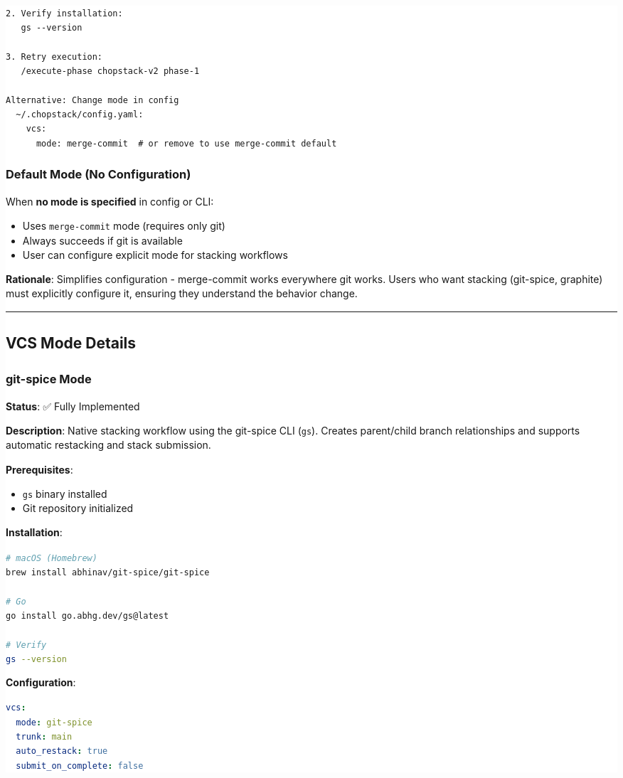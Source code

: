 ```
2. Verify installation:
   gs --version

3. Retry execution:
   /execute-phase chopstack-v2 phase-1

Alternative: Change mode in config
  ~/.chopstack/config.yaml:
    vcs:
      mode: merge-commit  # or remove to use merge-commit default
```

### Default Mode (No Configuration)

When **no mode is specified** in config or CLI:

- Uses `merge-commit` mode (requires only git)
- Always succeeds if git is available
- User can configure explicit mode for stacking workflows

**Rationale**: Simplifies configuration - merge-commit works everywhere git works. Users who want stacking (git-spice, graphite) must explicitly configure it, ensuring they understand the behavior change.

---

## VCS Mode Details

### git-spice Mode

**Status**: ✅ Fully Implemented

**Description**: Native stacking workflow using the git-spice CLI (`gs`). Creates parent/child branch relationships and supports automatic restacking and stack submission.

**Prerequisites**:
- `gs` binary installed
- Git repository initialized

**Installation**:
```bash
# macOS (Homebrew)
brew install abhinav/git-spice/git-spice

# Go
go install go.abhg.dev/gs@latest

# Verify
gs --version
```

**Configuration**:
```yaml
vcs:
  mode: git-spice
  trunk: main
  auto_restack: true
  submit_on_complete: false
```
